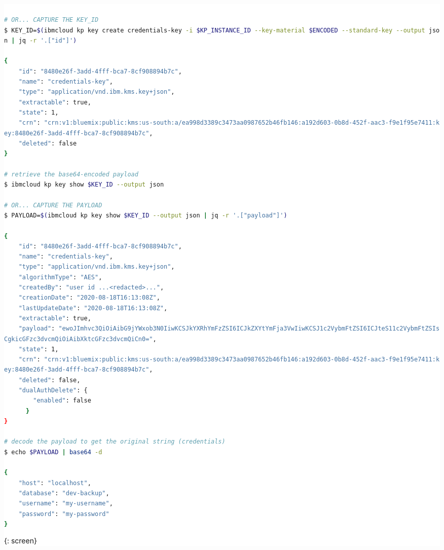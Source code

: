 ```sh

# OR... CAPTURE THE KEY_ID
$ KEY_ID=$(ibmcloud kp key create credentials-key -i $KP_INSTANCE_ID --key-material $ENCODED --standard-key --output json | jq -r '.["id"]')

{
    "id": "8480e26f-3add-4fff-bca7-8cf908894b7c",
    "name": "credentials-key",
    "type": "application/vnd.ibm.kms.key+json",
    "extractable": true,
    "state": 1,
    "crn": "crn:v1:bluemix:public:kms:us-south:a/ea998d3389c3473aa0987652b46fb146:a192d603-0b8d-452f-aac3-f9e1f95e7411:key:8480e26f-3add-4fff-bca7-8cf908894b7c",
    "deleted": false
}

# retrieve the base64-encoded payload
$ ibmcloud kp key show $KEY_ID --output json

# OR... CAPTURE THE PAYLOAD
$ PAYLOAD=$(ibmcloud kp key show $KEY_ID --output json | jq -r '.["payload"]')

{
    "id": "8480e26f-3add-4fff-bca7-8cf908894b7c",
    "name": "credentials-key",
    "type": "application/vnd.ibm.kms.key+json",
    "algorithmType": "AES",
    "createdBy": "user id ...<redacted>...",
    "creationDate": "2020-08-18T16:13:08Z",
    "lastUpdateDate": "2020-08-18T16:13:08Z",
    "extractable": true,
    "payload": "ewoJImhvc3QiOiAibG9jYWxob3N0IiwKCSJkYXRhYmFzZSI6ICJkZXYtYmFja3VwIiwKCSJ1c2VybmFtZSI6ICJteS11c2VybmFtZSIsCgkicGFzc3dvcmQiOiAibXktcGFzc3dvcmQiCn0=",
    "state": 1,
    "crn": "crn:v1:bluemix:public:kms:us-south:a/ea998d3389c3473aa0987652b46fb146:a192d603-0b8d-452f-aac3-f9e1f95e7411:key:8480e26f-3add-4fff-bca7-8cf908894b7c",
    "deleted": false,
    "dualAuthDelete": {
        "enabled": false
      }
}

# decode the payload to get the original string (credentials)
$ echo $PAYLOAD | base64 -d

{
    "host": "localhost",
    "database": "dev-backup",
    "username": "my-username",
    "password": "my-password"
}
```
{: screen}
